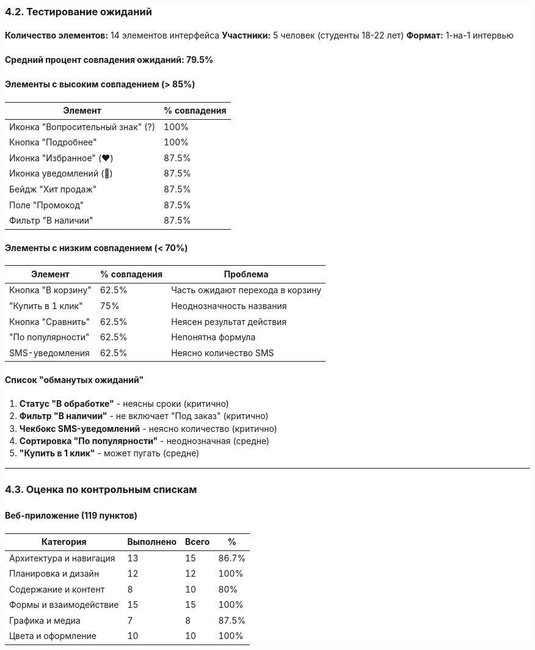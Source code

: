 ### 4.2. Тестирование ожиданий

**Количество элементов:** 14 элементов интерфейса
**Участники:** 5 человек (студенты 18-22 лет)
**Формат:** 1-на-1 интервью

#### Средний процент совпадения ожиданий: 79.5%

#### Элементы с высоким совпадением (> 85%)

| Элемент                                           | % совпадения |
| -------------------------------------------------------- | ---------------------- |
| Иконка "Вопросительный знак" (?) | 100%                   |
| Кнопка "Подробнее"                        | 100%                   |
| Иконка "Избранное" (❤️)                 | 87.5%                  |
| Иконка уведомлений (🔔)                 | 87.5%                  |
| Бейдж "Хит продаж"                         | 87.5%                  |
| Поле "Промокод"                              | 87.5%                  |
| Фильтр "В наличии"                         | 87.5%                  |

#### Элементы с низким совпадением (< 70%)

| Элемент                   | % совпадения | Проблема                                             |
| -------------------------------- | ---------------------- | ------------------------------------------------------------ |
| Кнопка "В корзину" | 62.5%                  | Часть ожидают перехода в корзину |
| "Купить в 1 клик"     | 75%                    | Неоднозначность названия              |
| Кнопка "Сравнить"  | 62.5%                  | Неясен результат действия             |
| "По популярности"  | 62.5%                  | Непонятна формула                            |
| SMS-уведомления       | 62.5%                  | Неясно количество SMS                        |

#### Список "обманутых ожиданий"

1. **Статус "В обработке"** - неясны сроки (критично)
2. **Фильтр "В наличии"** - не включает "Под заказ" (критично)
3. **Чекбокс SMS-уведомлений** - неясно количество (критично)
4. **Сортировка "По популярности"** - неоднозначная (средне)
5. **"Купить в 1 клик"** - может пугать (средне)

---

### 4.3. Оценка по контрольным спискам

#### Веб-приложение (119 пунктов)

| Категория                           | Выполнено | Всего | %     |
| -------------------------------------------- | ------------------ | ---------- | ----- |
| Архитектура и навигация | 13                 | 15         | 86.7% |
| Планировка и дизайн         | 12                 | 12         | 100%  |
| Содержание и контент       | 8                  | 10         | 80%   |
| Формы и взаимодействие   | 15                 | 15         | 100%  |
| Графика и медиа                 | 7                  | 8          | 87.5% |
| Цвета и оформление           | 10                 | 10         | 100%  |